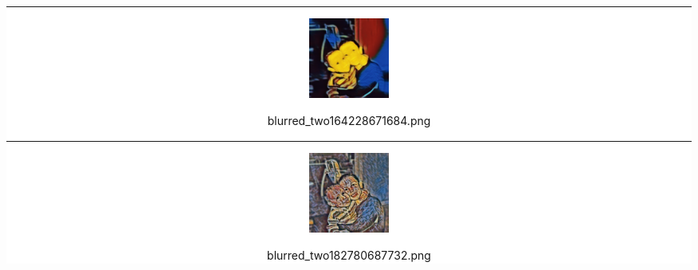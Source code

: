 ***

<p align="center">  <img width="100" height="100" src="blurred_two164228671684.png?"> </p><p align="center">blurred_two164228671684.png</p>

***

<p align="center">  <img width="100" height="100" src="blurred_two182780687732.png?"> </p><p align="center">blurred_two182780687732.png</p>
